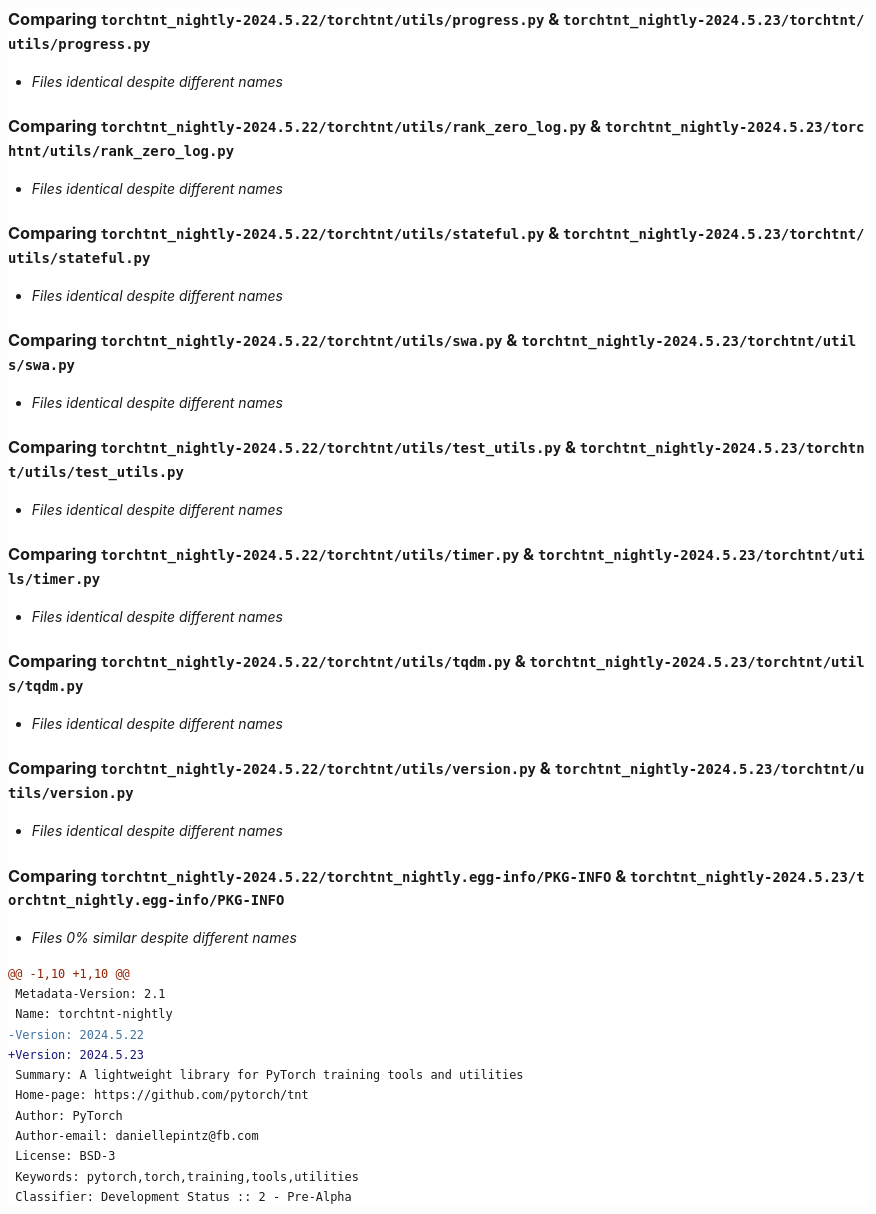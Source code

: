 ### Comparing `torchtnt_nightly-2024.5.22/torchtnt/utils/progress.py` & `torchtnt_nightly-2024.5.23/torchtnt/utils/progress.py`

 * *Files identical despite different names*

### Comparing `torchtnt_nightly-2024.5.22/torchtnt/utils/rank_zero_log.py` & `torchtnt_nightly-2024.5.23/torchtnt/utils/rank_zero_log.py`

 * *Files identical despite different names*

### Comparing `torchtnt_nightly-2024.5.22/torchtnt/utils/stateful.py` & `torchtnt_nightly-2024.5.23/torchtnt/utils/stateful.py`

 * *Files identical despite different names*

### Comparing `torchtnt_nightly-2024.5.22/torchtnt/utils/swa.py` & `torchtnt_nightly-2024.5.23/torchtnt/utils/swa.py`

 * *Files identical despite different names*

### Comparing `torchtnt_nightly-2024.5.22/torchtnt/utils/test_utils.py` & `torchtnt_nightly-2024.5.23/torchtnt/utils/test_utils.py`

 * *Files identical despite different names*

### Comparing `torchtnt_nightly-2024.5.22/torchtnt/utils/timer.py` & `torchtnt_nightly-2024.5.23/torchtnt/utils/timer.py`

 * *Files identical despite different names*

### Comparing `torchtnt_nightly-2024.5.22/torchtnt/utils/tqdm.py` & `torchtnt_nightly-2024.5.23/torchtnt/utils/tqdm.py`

 * *Files identical despite different names*

### Comparing `torchtnt_nightly-2024.5.22/torchtnt/utils/version.py` & `torchtnt_nightly-2024.5.23/torchtnt/utils/version.py`

 * *Files identical despite different names*

### Comparing `torchtnt_nightly-2024.5.22/torchtnt_nightly.egg-info/PKG-INFO` & `torchtnt_nightly-2024.5.23/torchtnt_nightly.egg-info/PKG-INFO`

 * *Files 0% similar despite different names*

```diff
@@ -1,10 +1,10 @@
 Metadata-Version: 2.1
 Name: torchtnt-nightly
-Version: 2024.5.22
+Version: 2024.5.23
 Summary: A lightweight library for PyTorch training tools and utilities
 Home-page: https://github.com/pytorch/tnt
 Author: PyTorch
 Author-email: daniellepintz@fb.com
 License: BSD-3
 Keywords: pytorch,torch,training,tools,utilities
 Classifier: Development Status :: 2 - Pre-Alpha
```